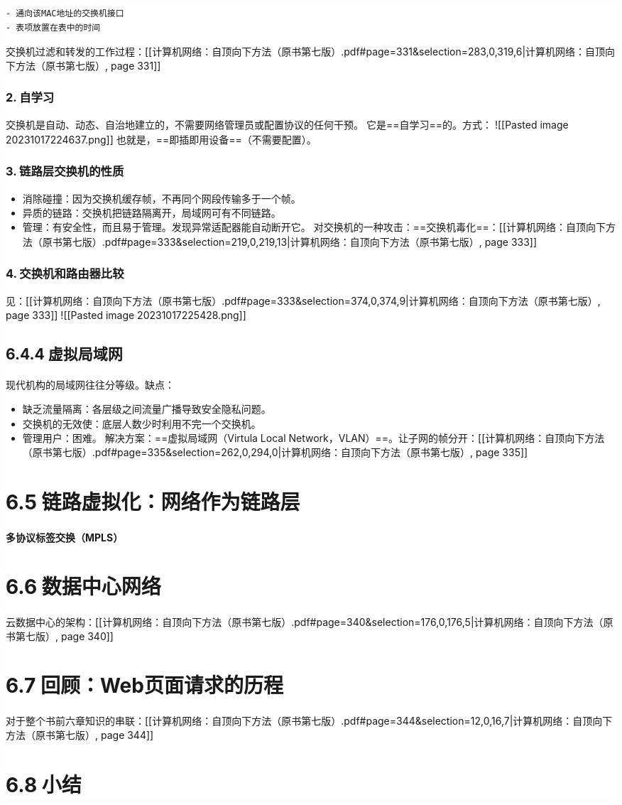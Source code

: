	- 通向该MAC地址的交换机接口
	- 表项放置在表中的时间
交换机过滤和转发的工作过程：[[计算机网络：自顶向下方法（原书第七版）.pdf#page=331&selection=283,0,319,6|计算机网络：自顶向下方法（原书第七版）, page 331]] 
### 2. 自学习
交换机是自动、动态、自治地建立的，不需要网络管理员或配置协议的任何干预。
它是==自学习==的。方式：
![[Pasted image 20231017224637.png]] 
也就是，==即插即用设备==（不需要配置）。
### 3. 链路层交换机的性质
- 消除碰撞：因为交换机缓存帧，不再同个网段传输多于一个帧。
- 异质的链路：交换机把链路隔离开，局域网可有不同链路。
- 管理：有安全性，而且易于管理。发现异常适配器能自动断开它。
对交换机的一种攻击：==交换机毒化==：[[计算机网络：自顶向下方法（原书第七版）.pdf#page=333&selection=219,0,219,13|计算机网络：自顶向下方法（原书第七版）, page 333]] 
### 4. 交换机和路由器比较
见：[[计算机网络：自顶向下方法（原书第七版）.pdf#page=333&selection=374,0,374,9|计算机网络：自顶向下方法（原书第七版）, page 333]] 
![[Pasted image 20231017225428.png]] 
## 6.4.4 虚拟局域网
现代机构的局域网往往分等级。缺点：
- 缺乏流量隔离：各层级之间流量广播导致安全隐私问题。
- 交换机的无效使：底层人数少时利用不完一个交换机。
- 管理用户：困难。
解决方案：==虚拟局域网（Virtula Local Network，VLAN）==。让子网的帧分开：[[计算机网络：自顶向下方法（原书第七版）.pdf#page=335&selection=262,0,294,0|计算机网络：自顶向下方法（原书第七版）, page 335]] 
# 6.5 链路虚拟化：网络作为链路层
#### 多协议标签交换（MPLS）
# 6.6 数据中心网络
云数据中心的架构：[[计算机网络：自顶向下方法（原书第七版）.pdf#page=340&selection=176,0,176,5|计算机网络：自顶向下方法（原书第七版）, page 340]] 
# 6.7 回顾：Web页面请求的历程
对于整个书前六章知识的串联：[[计算机网络：自顶向下方法（原书第七版）.pdf#page=344&selection=12,0,16,7|计算机网络：自顶向下方法（原书第七版）, page 344]] 
# 6.8 小结
